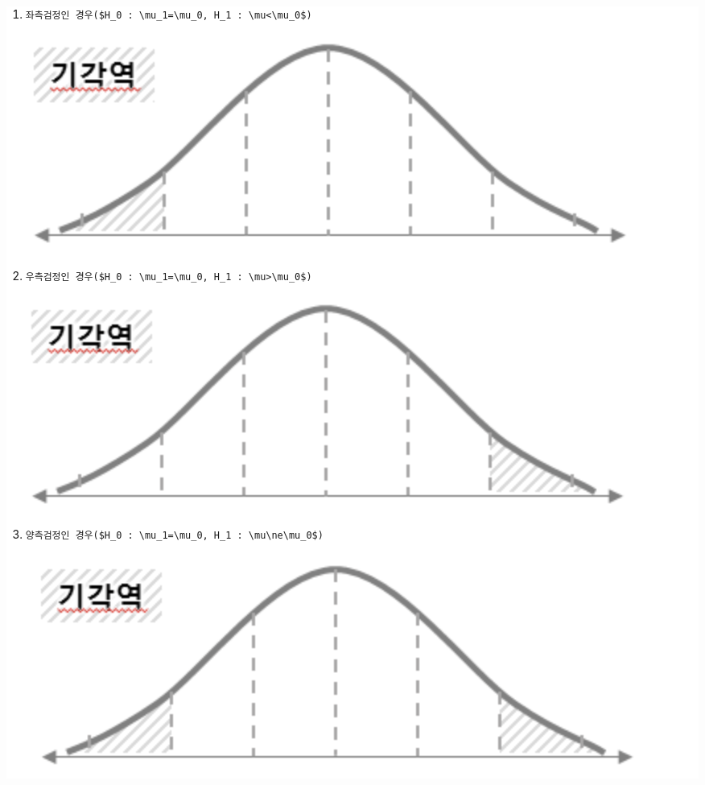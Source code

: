 1. `좌측검정인 경우($H_0 : \mu_1=\mu_0, H_1 : \mu<\mu_0$)`
    
    ![image.png](image%2026.png)
    
2. `우측검정인 경우($H_0 : \mu_1=\mu_0, H_1 : \mu>\mu_0$)`
    
    ![image.png](image%2027.png)
    
3. `양측검정인 경우($H_0 : \mu_1=\mu_0, H_1 : \mu\ne\mu_0$)`
    
    ![image.png](image%2028.png)
    
